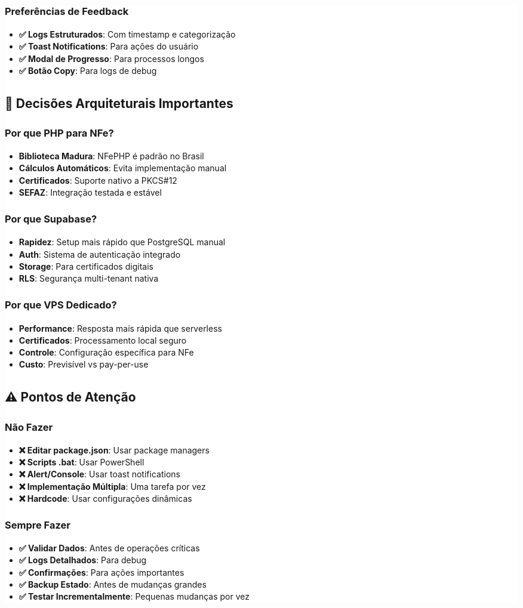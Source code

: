 ### Preferências de Feedback
- **✅ Logs Estruturados**: Com timestamp e categorização
- **✅ Toast Notifications**: Para ações do usuário
- **✅ Modal de Progresso**: Para processos longos
- **✅ Botão Copy**: Para logs de debug

## 🎯 Decisões Arquiteturais Importantes

### Por que PHP para NFe?
- **Biblioteca Madura**: NFePHP é padrão no Brasil
- **Cálculos Automáticos**: Evita implementação manual
- **Certificados**: Suporte nativo a PKCS#12
- **SEFAZ**: Integração testada e estável

### Por que Supabase?
- **Rapidez**: Setup mais rápido que PostgreSQL manual
- **Auth**: Sistema de autenticação integrado
- **Storage**: Para certificados digitais
- **RLS**: Segurança multi-tenant nativa

### Por que VPS Dedicado?
- **Performance**: Resposta mais rápida que serverless
- **Certificados**: Processamento local seguro
- **Controle**: Configuração específica para NFe
- **Custo**: Previsível vs pay-per-use

## ⚠️ Pontos de Atenção

### Não Fazer
- **❌ Editar package.json**: Usar package managers
- **❌ Scripts .bat**: Usar PowerShell
- **❌ Alert/Console**: Usar toast notifications
- **❌ Implementação Múltipla**: Uma tarefa por vez
- **❌ Hardcode**: Usar configurações dinâmicas

### Sempre Fazer
- **✅ Validar Dados**: Antes de operações críticas
- **✅ Logs Detalhados**: Para debug
- **✅ Confirmações**: Para ações importantes
- **✅ Backup Estado**: Antes de mudanças grandes
- **✅ Testar Incrementalmente**: Pequenas mudanças por vez
